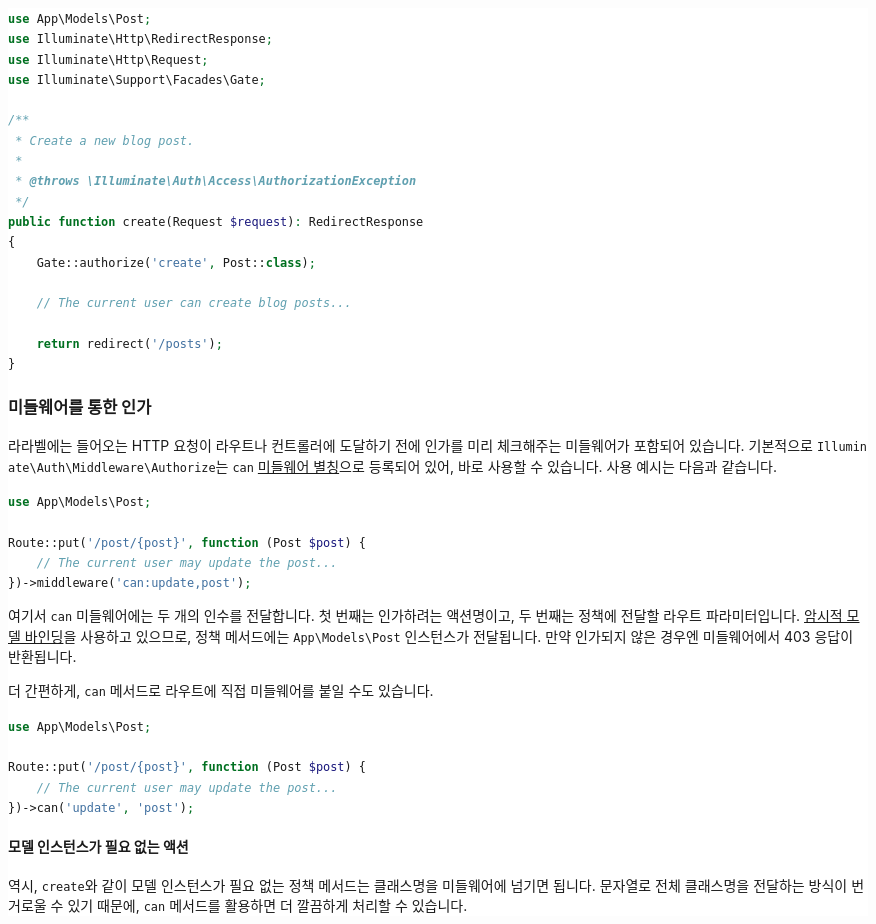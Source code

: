```php
use App\Models\Post;
use Illuminate\Http\RedirectResponse;
use Illuminate\Http\Request;
use Illuminate\Support\Facades\Gate;

/**
 * Create a new blog post.
 *
 * @throws \Illuminate\Auth\Access\AuthorizationException
 */
public function create(Request $request): RedirectResponse
{
    Gate::authorize('create', Post::class);

    // The current user can create blog posts...

    return redirect('/posts');
}
```

<a name="via-middleware"></a>
### 미들웨어를 통한 인가

라라벨에는 들어오는 HTTP 요청이 라우트나 컨트롤러에 도달하기 전에 인가를 미리 체크해주는 미들웨어가 포함되어 있습니다. 기본적으로 `Illuminate\Auth\Middleware\Authorize`는 `can` [미들웨어 별칭](/docs/middleware#middleware-aliases)으로 등록되어 있어, 바로 사용할 수 있습니다. 사용 예시는 다음과 같습니다.

```php
use App\Models\Post;

Route::put('/post/{post}', function (Post $post) {
    // The current user may update the post...
})->middleware('can:update,post');
```

여기서 `can` 미들웨어에는 두 개의 인수를 전달합니다. 첫 번째는 인가하려는 액션명이고, 두 번째는 정책에 전달할 라우트 파라미터입니다. [암시적 모델 바인딩](/docs/routing#implicit-binding)을 사용하고 있으므로, 정책 메서드에는 `App\Models\Post` 인스턴스가 전달됩니다. 만약 인가되지 않은 경우엔 미들웨어에서 403 응답이 반환됩니다.

더 간편하게, `can` 메서드로 라우트에 직접 미들웨어를 붙일 수도 있습니다.

```php
use App\Models\Post;

Route::put('/post/{post}', function (Post $post) {
    // The current user may update the post...
})->can('update', 'post');
```

<a name="middleware-actions-that-dont-require-models"></a>
#### 모델 인스턴스가 필요 없는 액션

역시, `create`와 같이 모델 인스턴스가 필요 없는 정책 메서드는 클래스명을 미들웨어에 넘기면 됩니다. 문자열로 전체 클래스명을 전달하는 방식이 번거로울 수 있기 때문에, `can` 메서드를 활용하면 더 깔끔하게 처리할 수 있습니다.
